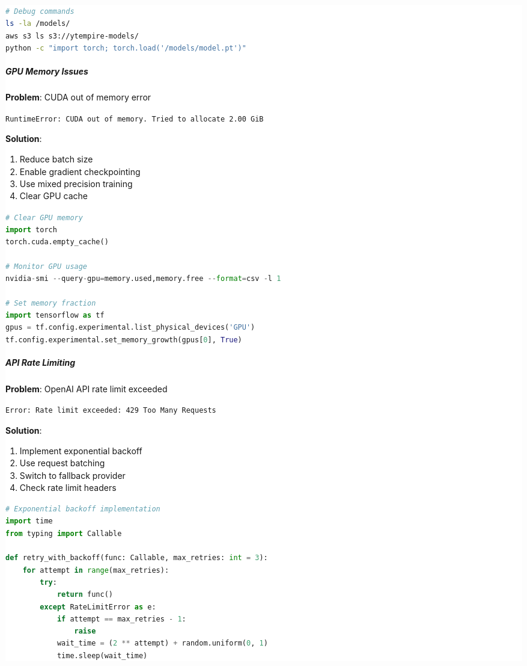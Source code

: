 ```bash
# Debug commands
ls -la /models/
aws s3 ls s3://ytempire-models/
python -c "import torch; torch.load('/models/model.pt')"
```

##### GPU Memory Issues

**Problem**: CUDA out of memory error
```
RuntimeError: CUDA out of memory. Tried to allocate 2.00 GiB
```

**Solution**:
1. Reduce batch size
2. Enable gradient checkpointing
3. Use mixed precision training
4. Clear GPU cache

```python
# Clear GPU memory
import torch
torch.cuda.empty_cache()

# Monitor GPU usage
nvidia-smi --query-gpu=memory.used,memory.free --format=csv -l 1

# Set memory fraction
import tensorflow as tf
gpus = tf.config.experimental.list_physical_devices('GPU')
tf.config.experimental.set_memory_growth(gpus[0], True)
```

##### API Rate Limiting

**Problem**: OpenAI API rate limit exceeded
```
Error: Rate limit exceeded: 429 Too Many Requests
```

**Solution**:
1. Implement exponential backoff
2. Use request batching
3. Switch to fallback provider
4. Check rate limit headers

```python
# Exponential backoff implementation
import time
from typing import Callable

def retry_with_backoff(func: Callable, max_retries: int = 3):
    for attempt in range(max_retries):
        try:
            return func()
        except RateLimitError as e:
            if attempt == max_retries - 1:
                raise
            wait_time = (2 ** attempt) + random.uniform(0, 1)
            time.sleep(wait_time)
```
